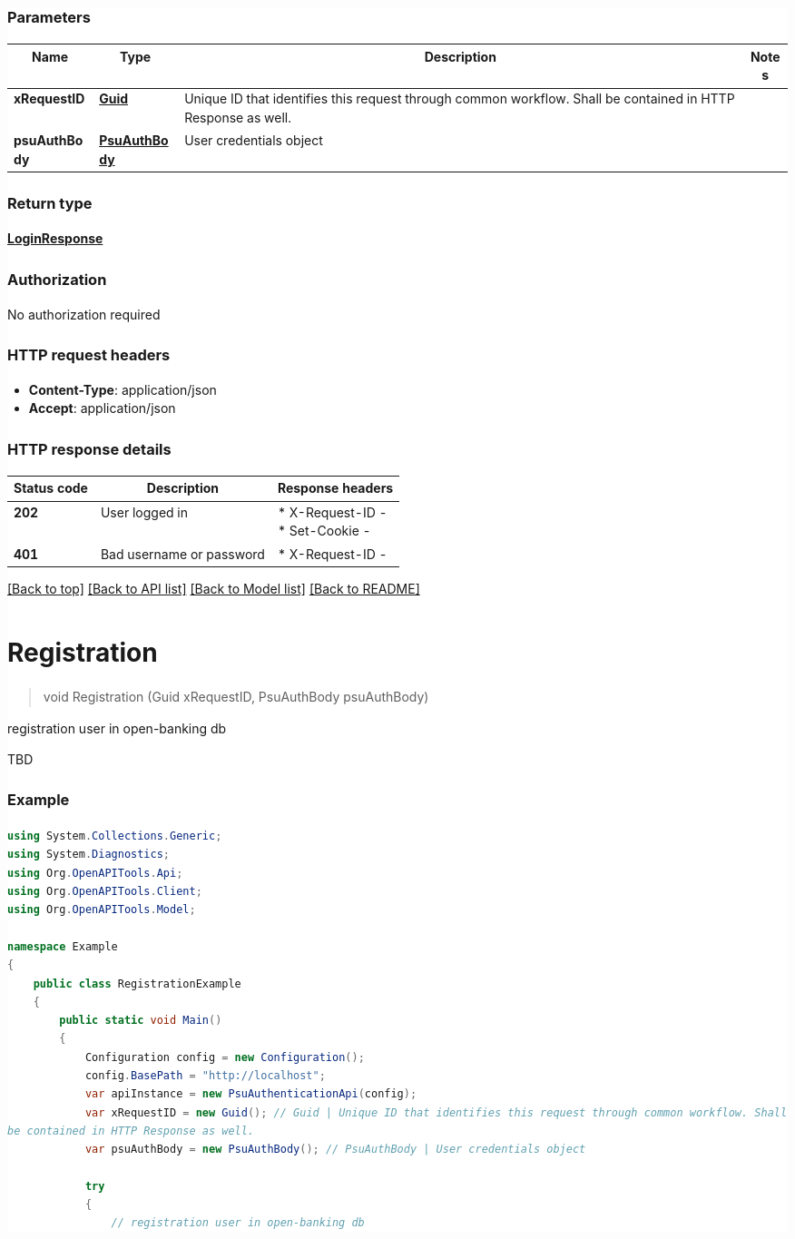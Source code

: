 ### Parameters

Name | Type | Description  | Notes
------------- | ------------- | ------------- | -------------
 **xRequestID** | [**Guid**](Guid.md)| Unique ID that identifies this request through common workflow. Shall be contained in HTTP Response as well.  | 
 **psuAuthBody** | [**PsuAuthBody**](PsuAuthBody.md)| User credentials object | 

### Return type

[**LoginResponse**](LoginResponse.md)

### Authorization

No authorization required

### HTTP request headers

 - **Content-Type**: application/json
 - **Accept**: application/json


### HTTP response details
| Status code | Description | Response headers |
|-------------|-------------|------------------|
| **202** | User logged in |  * X-Request-ID -  <br>  * Set-Cookie -  <br>  |
| **401** | Bad username or password  |  * X-Request-ID -  <br>  |

[[Back to top]](#) [[Back to API list]](../README.md#documentation-for-api-endpoints) [[Back to Model list]](../README.md#documentation-for-models) [[Back to README]](../README.md)

<a name="registration"></a>
# **Registration**
> void Registration (Guid xRequestID, PsuAuthBody psuAuthBody)

registration user in open-banking db

TBD

### Example
```csharp
using System.Collections.Generic;
using System.Diagnostics;
using Org.OpenAPITools.Api;
using Org.OpenAPITools.Client;
using Org.OpenAPITools.Model;

namespace Example
{
    public class RegistrationExample
    {
        public static void Main()
        {
            Configuration config = new Configuration();
            config.BasePath = "http://localhost";
            var apiInstance = new PsuAuthenticationApi(config);
            var xRequestID = new Guid(); // Guid | Unique ID that identifies this request through common workflow. Shall be contained in HTTP Response as well. 
            var psuAuthBody = new PsuAuthBody(); // PsuAuthBody | User credentials object

            try
            {
                // registration user in open-banking db
```